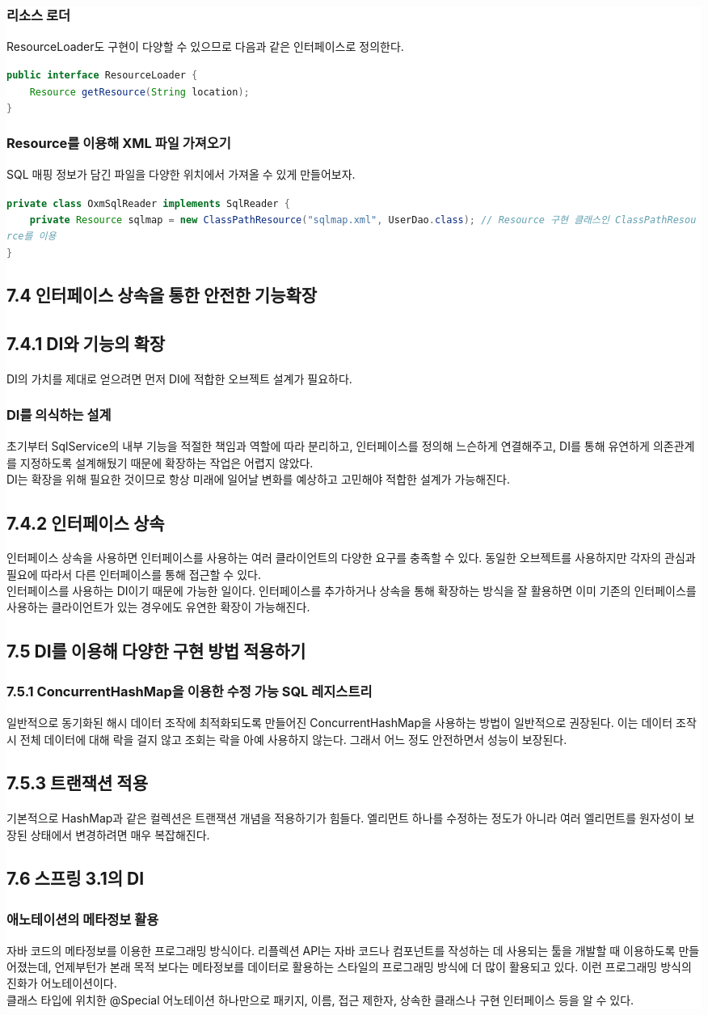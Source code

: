 ### 리소스 로더
ResourceLoader도 구현이 다양할 수 있으므로 다음과 같은 인터페이스로 정의한다. 
```java
public interface ResourceLoader {
    Resource getResource(String location);
}
```

### Resource를 이용해 XML 파일 가져오기
SQL 매핑 정보가 담긴 파일을 다양한 위치에서 가져올 수 있게 만들어보자.

```java
private class OxmSqlReader implements SqlReader {
    private Resource sqlmap = new ClassPathResource("sqlmap.xml", UserDao.class); // Resource 구현 클래스인 ClassPathResource를 이용 
}
```

## 7.4 인터페이스 상속을 통한 안전한 기능확장
## 7.4.1 DI와 기능의 확장
DI의 가치를 제대로 얻으려면 먼저 DI에 적합한 오브젝트 설계가 필요하다.

### DI를 의식하는 설계
초기부터 SqlService의 내부 기능을 적절한 책임과 역할에 따라 분리하고, 인터페이스를 정의해 느슨하게 연결해주고, DI를 통해 유연하게 의존관계를 지정하도록 설계해뒀기 때문에 확장하는 작업은 어렵지 않았다.  
DI는 확장을 위해 필요한 것이므로 항상 미래에 일어날 변화를 예상하고 고민해야 적합한 설계가 가능해진다. 

## 7.4.2 인터페이스 상속
인터페이스 상속을 사용하면 인터페이스를 사용하는 여러 클라이언트의 다양한 요구를 충족할 수 있다. 동일한 오브젝트를 사용하지만 각자의 관심과 필요에 따라서 다른 인터페이스를 통해 접근할 수 있다.  
인터페이스를 사용하는 DI이기 때문에 가능한 일이다. 인터페이스를 추가하거나 상속을 통해 확장하는 방식을 잘 활용하면 이미 기존의 인터페이스를 사용하는 클라이언트가 있는 경우에도 유연한 확장이 가능해진다. 

## 7.5 DI를 이용해 다양한 구현 방법 적용하기

### 7.5.1 ConcurrentHashMap을 이용한 수정 가능 SQL 레지스트리
일반적으로 동기화된 해시 데이터 조작에 최적화되도록 만들어진 ConcurrentHashMap을 사용하는 방법이 일반적으로 권장된다. 이는 데이터 조작 시 전체 데이터에 대해 락을 걸지 않고 조회는 락을 아예 사용하지 않는다. 그래서 어느 정도 안전하면서 성능이 보장된다.

## 7.5.3 트랜잭션 적용
기본적으로 HashMap과 같은 컬렉션은 트랜잭션 개념을 적용하기가 힘들다. 엘리먼트 하나를 수정하는 정도가 아니라 여러 엘리먼트를 원자성이 보장된 상태에서 변경하려면 매우 복잡해진다. 

## 7.6 스프링 3.1의 DI
### 애노테이션의 메타정보 활용
자바 코드의 메타정보를 이용한 프로그래밍 방식이다. 리플렉션 API는 자바 코드나 컴포넌트를 작성하는 데 사용되는 툴을 개발할 때 이용하도록 만들어졌는데, 언제부턴가 본래 목적 보다는 메타정보를 데이터로 활용하는 스타일의 프로그래밍 방식에 더 많이 활용되고 있다. 이런 프로그래밍 방식의 진화가 어노테이션이다.  
클래스 타입에 위치한 @Special 어노테이션 하나만으로 패키지, 이름, 접근 제한자, 상속한 클래스나 구현 인터페이스 등을 알 수 있다. 
